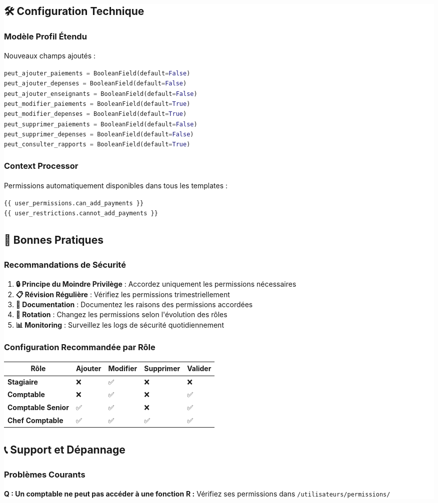 ## 🛠️ Configuration Technique

### **Modèle Profil Étendu**

Nouveaux champs ajoutés :
```python
peut_ajouter_paiements = BooleanField(default=False)
peut_ajouter_depenses = BooleanField(default=False)
peut_ajouter_enseignants = BooleanField(default=False)
peut_modifier_paiements = BooleanField(default=True)
peut_modifier_depenses = BooleanField(default=True)
peut_supprimer_paiements = BooleanField(default=False)
peut_supprimer_depenses = BooleanField(default=False)
peut_consulter_rapports = BooleanField(default=True)
```

### **Context Processor**

Permissions automatiquement disponibles dans tous les templates :
```django
{{ user_permissions.can_add_payments }}
{{ user_restrictions.cannot_add_payments }}
```

## 🚨 Bonnes Pratiques

### **Recommandations de Sécurité**

1. **🔒 Principe du Moindre Privilège** : Accordez uniquement les permissions nécessaires
2. **📋 Révision Régulière** : Vérifiez les permissions trimestriellement
3. **📝 Documentation** : Documentez les raisons des permissions accordées
4. **🔄 Rotation** : Changez les permissions selon l'évolution des rôles
5. **📊 Monitoring** : Surveillez les logs de sécurité quotidiennement

### **Configuration Recommandée par Rôle**

| Rôle | Ajouter | Modifier | Supprimer | Valider |
|------|---------|----------|-----------|---------|
| **Stagiaire** | ❌ | ✅ | ❌ | ❌ |
| **Comptable** | ❌ | ✅ | ❌ | ✅ |
| **Comptable Senior** | ✅ | ✅ | ❌ | ✅ |
| **Chef Comptable** | ✅ | ✅ | ✅ | ✅ |

## 📞 Support et Dépannage

### **Problèmes Courants**

**Q : Un comptable ne peut pas accéder à une fonction**
**R :** Vérifiez ses permissions dans `/utilisateurs/permissions/`
